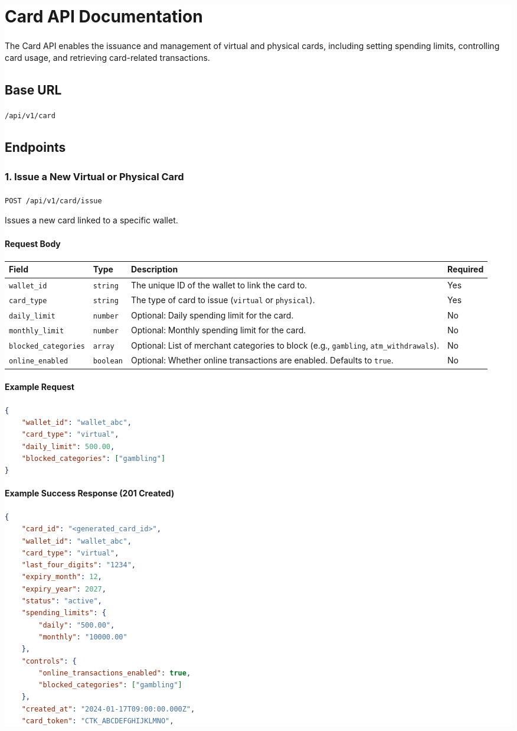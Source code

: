 
# Card API Documentation

The Card API enables the issuance and management of virtual and physical cards, including setting spending limits, controlling card usage, and retrieving card-related transactions.

## Base URL

`/api/v1/card`

## Endpoints

### 1. Issue a New Virtual or Physical Card

`POST /api/v1/card/issue`

Issues a new card linked to a specific wallet.

#### Request Body

| Field                | Type     | Description                                     | Required |
| :------------------- | :------- | :---------------------------------------------- | :------- |
| `wallet_id`          | `string` | The unique ID of the wallet to link the card to. | Yes      |
| `card_type`          | `string` | The type of card to issue (`virtual` or `physical`). | Yes      |
| `daily_limit`        | `number` | Optional: Daily spending limit for the card.    | No       |
| `monthly_limit`      | `number` | Optional: Monthly spending limit for the card.  | No       |
| `blocked_categories` | `array`  | Optional: List of merchant categories to block (e.g., `gambling`, `atm_withdrawals`). | No       |
| `online_enabled`     | `boolean` | Optional: Whether online transactions are enabled. Defaults to `true`. | No       |

#### Example Request

```json
{
    "wallet_id": "wallet_abc",
    "card_type": "virtual",
    "daily_limit": 500.00,
    "blocked_categories": ["gambling"]
}
```

#### Example Success Response (201 Created)

```json
{
    "card_id": "<generated_card_id>",
    "wallet_id": "wallet_abc",
    "card_type": "virtual",
    "last_four_digits": "1234",
    "expiry_month": 12,
    "expiry_year": 2027,
    "status": "active",
    "spending_limits": {
        "daily": "500.00",
        "monthly": "10000.00"
    },
    "controls": {
        "online_transactions_enabled": true,
        "blocked_categories": ["gambling"]
    },
    "created_at": "2024-01-17T09:00:00.000Z",
    "card_token": "CTK_ABCDEFGHIJKLMNO",
```